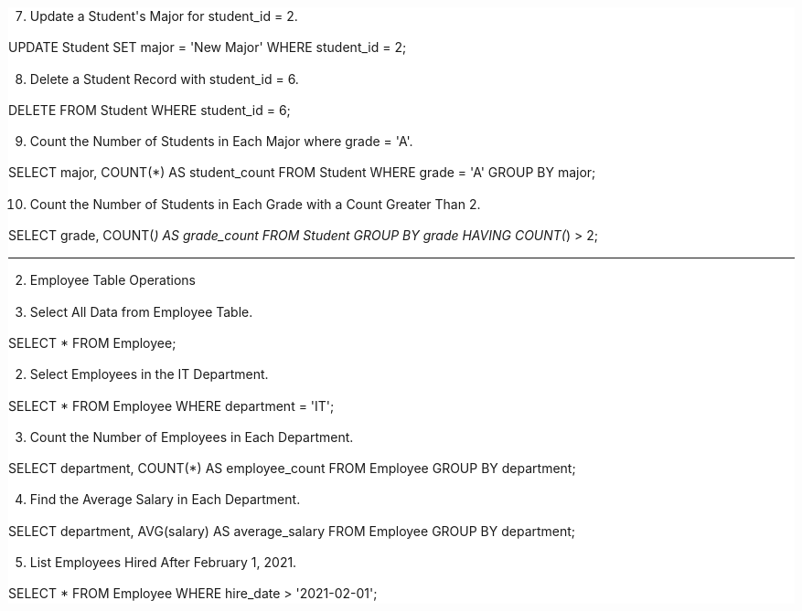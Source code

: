 

7. Update a Student's Major for student_id = 2.

UPDATE Student
SET major = 'New Major'
WHERE student_id = 2;


8. Delete a Student Record with student_id = 6.

DELETE FROM Student
WHERE student_id = 6;


9. Count the Number of Students in Each Major where grade = 'A'.

SELECT major, COUNT(*) AS student_count
FROM Student
WHERE grade = 'A'
GROUP BY major;


10. Count the Number of Students in Each Grade with a Count Greater Than 2.



SELECT grade, COUNT(*) AS grade_count
FROM Student
GROUP BY grade
HAVING COUNT(*) > 2;


---

2. Employee Table Operations

1. Select All Data from Employee Table.

SELECT * FROM Employee;


2. Select Employees in the IT Department.

SELECT * FROM Employee
WHERE department = 'IT';


3. Count the Number of Employees in Each Department.

SELECT department, COUNT(*) AS employee_count
FROM Employee
GROUP BY department;


4. Find the Average Salary in Each Department.

SELECT department, AVG(salary) AS average_salary
FROM Employee
GROUP BY department;


5. List Employees Hired After February 1, 2021.

SELECT * FROM Employee
WHERE hire_date > '2021-02-01';
